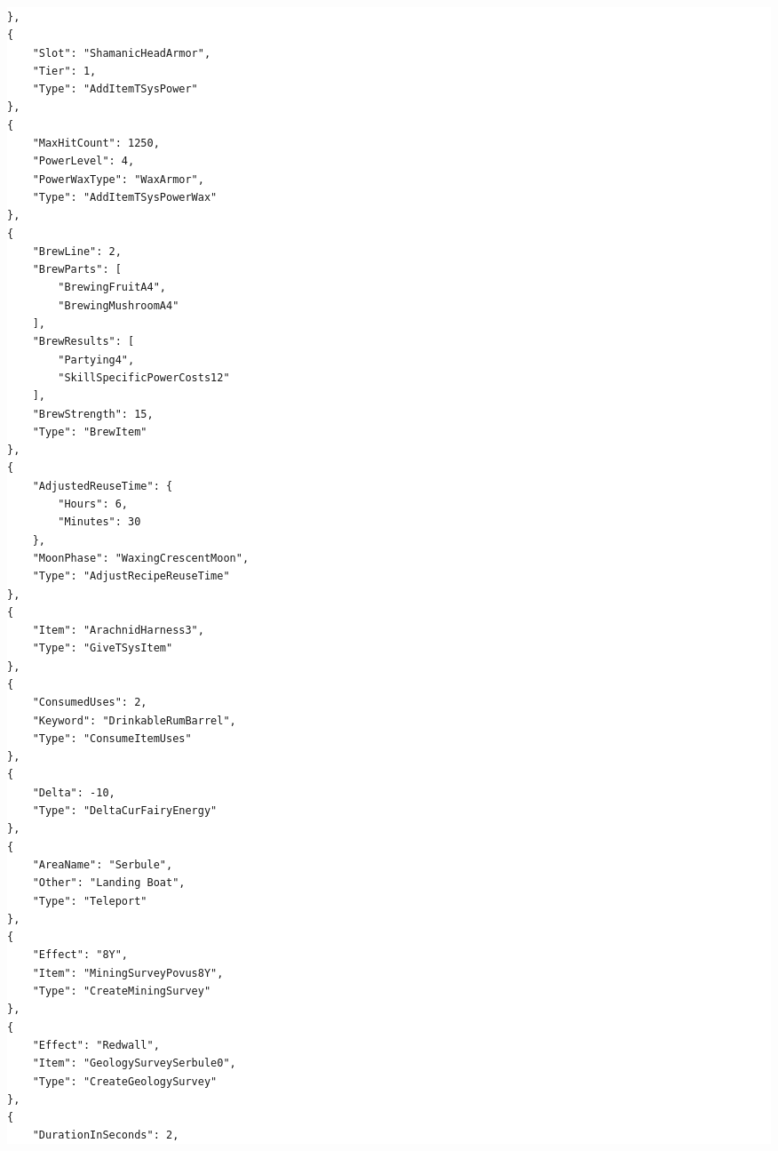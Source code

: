 ```
},
{
	"Slot": "ShamanicHeadArmor",
	"Tier": 1,
	"Type": "AddItemTSysPower"
},
{
	"MaxHitCount": 1250,
	"PowerLevel": 4,
	"PowerWaxType": "WaxArmor",
	"Type": "AddItemTSysPowerWax"
},
{
	"BrewLine": 2,
	"BrewParts": [
		"BrewingFruitA4",
		"BrewingMushroomA4"
	],
	"BrewResults": [
		"Partying4",
		"SkillSpecificPowerCosts12"
	],
	"BrewStrength": 15,
	"Type": "BrewItem"
},
{
	"AdjustedReuseTime": {
		"Hours": 6,
		"Minutes": 30
	},
	"MoonPhase": "WaxingCrescentMoon",
	"Type": "AdjustRecipeReuseTime"
},
{
	"Item": "ArachnidHarness3",
	"Type": "GiveTSysItem"
},
{
	"ConsumedUses": 2,
	"Keyword": "DrinkableRumBarrel",
	"Type": "ConsumeItemUses"
},
{
	"Delta": -10,
	"Type": "DeltaCurFairyEnergy"
},
{
	"AreaName": "Serbule",
	"Other": "Landing Boat",
	"Type": "Teleport"
},
{
	"Effect": "8Y",
	"Item": "MiningSurveyPovus8Y",
	"Type": "CreateMiningSurvey"
},
{
	"Effect": "Redwall",
	"Item": "GeologySurveySerbule0",
	"Type": "CreateGeologySurvey"
},
{
	"DurationInSeconds": 2,
```
